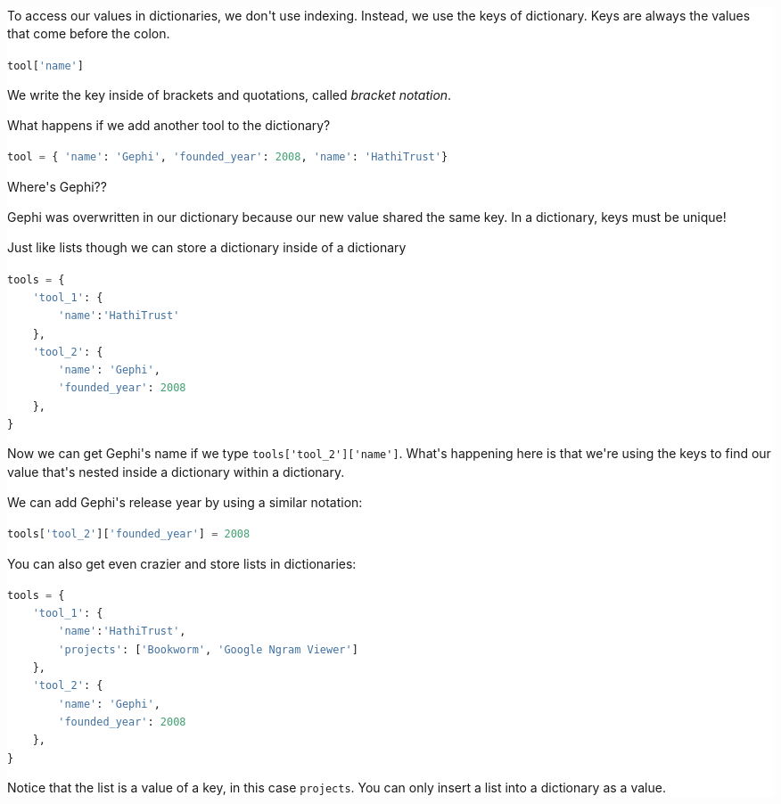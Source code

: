 To access our values in dictionaries, we don't use indexing. Instead, we use the keys of dictionary. Keys are always the values that come before the colon.

```python
tool['name']
```

We write the key inside of brackets and quotations, called *bracket notation*.

What happens if we add another tool to the dictionary?

```python
tool = { 'name': 'Gephi', 'founded_year': 2008, 'name': 'HathiTrust'}
```

Where's Gephi??

Gephi was overwritten in our dictionary because our new value shared the same key. In a dictionary, keys must be unique!

Just like lists though we can store a dictionary inside of a dictionary

```python
tools = {
    'tool_1': {
        'name':'HathiTrust'
    },
    'tool_2': {
        'name': 'Gephi', 
        'founded_year': 2008
    },
}
```

Now we can get Gephi's name if we type `tools['tool_2']['name']`. What's happening here is that we're using the keys to find our value that's nested inside a dictionary within a dictionary.

We can add Gephi's release year by using a similar notation:

```python
tools['tool_2']['founded_year'] = 2008
```

You can also get even crazier and store lists in dictionaries:

```python
tools = {
    'tool_1': {
        'name':'HathiTrust',
        'projects': ['Bookworm', 'Google Ngram Viewer']
    },
    'tool_2': {
        'name': 'Gephi',
        'founded_year': 2008
    },
}
```

Notice that the list is a value of a key, in this case `projects`. You can only insert a list into a dictionary as a value.
